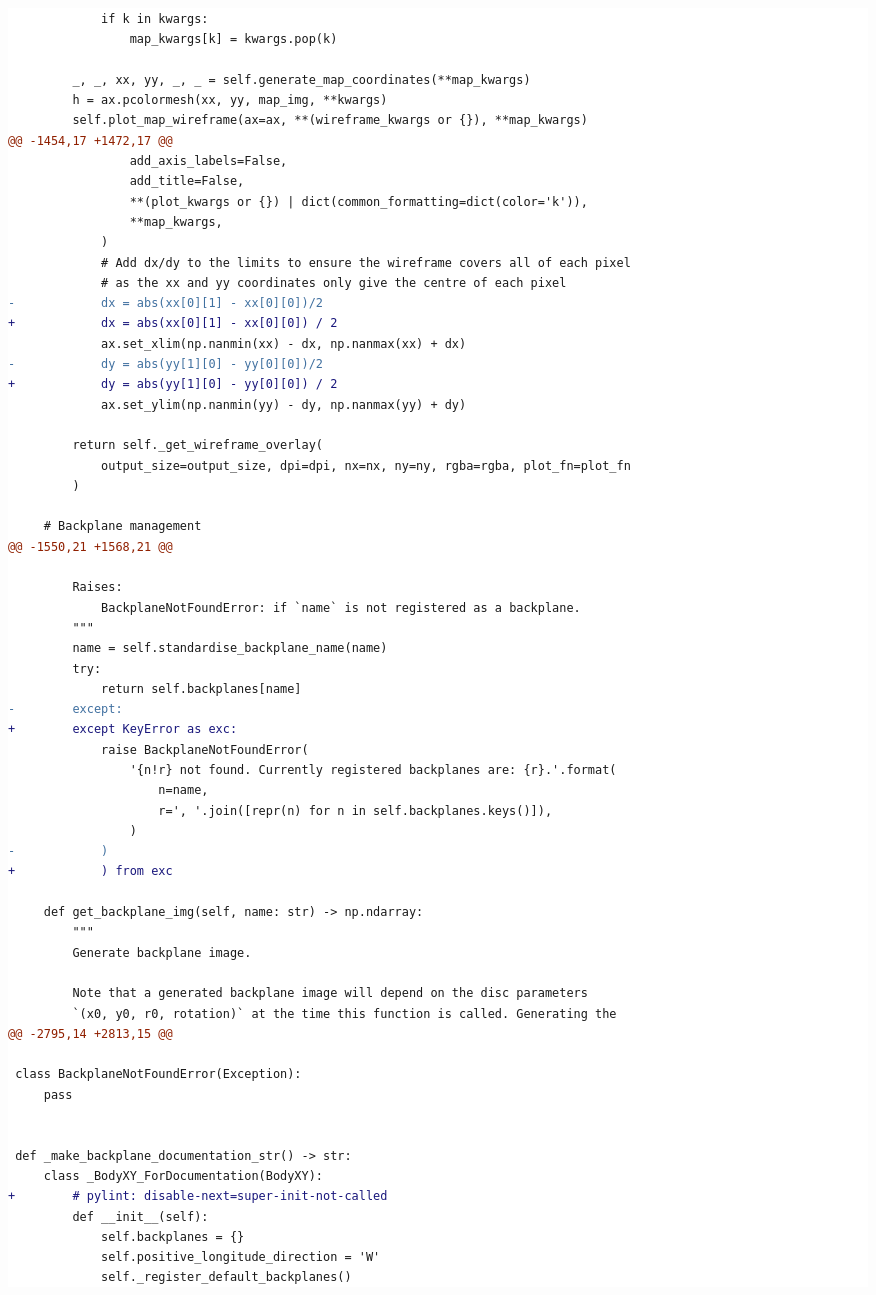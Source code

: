 ```diff
             if k in kwargs:
                 map_kwargs[k] = kwargs.pop(k)
 
         _, _, xx, yy, _, _ = self.generate_map_coordinates(**map_kwargs)
         h = ax.pcolormesh(xx, yy, map_img, **kwargs)
         self.plot_map_wireframe(ax=ax, **(wireframe_kwargs or {}), **map_kwargs)
@@ -1454,17 +1472,17 @@
                 add_axis_labels=False,
                 add_title=False,
                 **(plot_kwargs or {}) | dict(common_formatting=dict(color='k')),
                 **map_kwargs,
             )
             # Add dx/dy to the limits to ensure the wireframe covers all of each pixel
             # as the xx and yy coordinates only give the centre of each pixel
-            dx = abs(xx[0][1] - xx[0][0])/2
+            dx = abs(xx[0][1] - xx[0][0]) / 2
             ax.set_xlim(np.nanmin(xx) - dx, np.nanmax(xx) + dx)
-            dy = abs(yy[1][0] - yy[0][0])/2
+            dy = abs(yy[1][0] - yy[0][0]) / 2
             ax.set_ylim(np.nanmin(yy) - dy, np.nanmax(yy) + dy)
 
         return self._get_wireframe_overlay(
             output_size=output_size, dpi=dpi, nx=nx, ny=ny, rgba=rgba, plot_fn=plot_fn
         )
 
     # Backplane management
@@ -1550,21 +1568,21 @@
 
         Raises:
             BackplaneNotFoundError: if `name` is not registered as a backplane.
         """
         name = self.standardise_backplane_name(name)
         try:
             return self.backplanes[name]
-        except:
+        except KeyError as exc:
             raise BackplaneNotFoundError(
                 '{n!r} not found. Currently registered backplanes are: {r}.'.format(
                     n=name,
                     r=', '.join([repr(n) for n in self.backplanes.keys()]),
                 )
-            )
+            ) from exc
 
     def get_backplane_img(self, name: str) -> np.ndarray:
         """
         Generate backplane image.
 
         Note that a generated backplane image will depend on the disc parameters
         `(x0, y0, r0, rotation)` at the time this function is called. Generating the
@@ -2795,14 +2813,15 @@
 
 class BackplaneNotFoundError(Exception):
     pass
 
 
 def _make_backplane_documentation_str() -> str:
     class _BodyXY_ForDocumentation(BodyXY):
+        # pylint: disable-next=super-init-not-called
         def __init__(self):
             self.backplanes = {}
             self.positive_longitude_direction = 'W'
             self._register_default_backplanes()
```